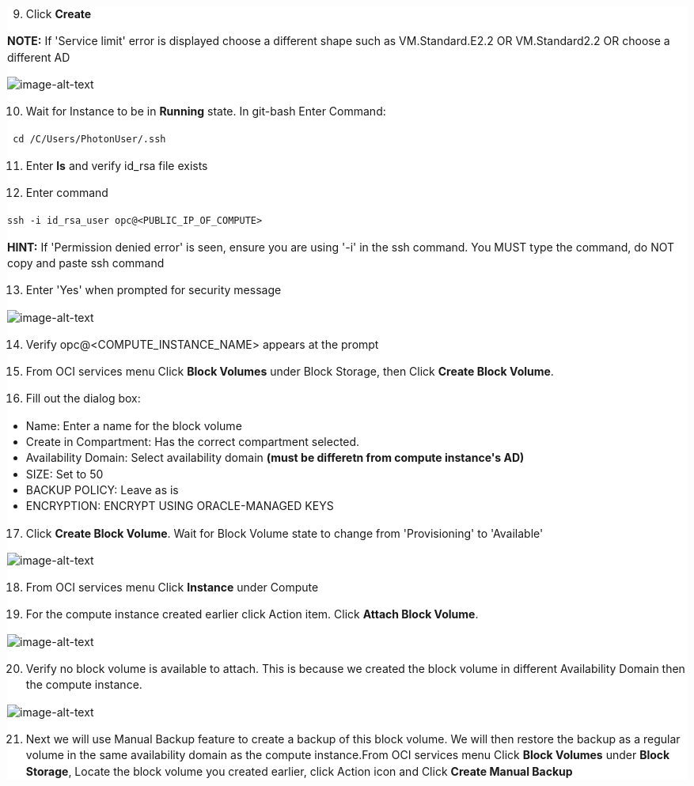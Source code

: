 9. Click **Create**

**NOTE:** If 'Service limit' error is displayed choose a different shape such as VM.Standard.E2.2 OR VM.Standard2.2 OR choose a different AD

<img src="https://raw.githubusercontent.com/oracle/learning-library/master/oci-library/qloudable/OCI_Quick_Start/img/RESERVEDIP_HOL0011.PNG" alt="image-alt-text" height="200" width="200">

10. Wait for Instance to be in **Running** state. In git-bash Enter Command:
```
 cd /C/Users/PhotonUser/.ssh
```
11. Enter **ls** and verify id_rsa file exists

12. Enter command 
```
ssh -i id_rsa_user opc@<PUBLIC_IP_OF_COMPUTE>
```

**HINT:** If 'Permission denied error' is seen, ensure you are using '-i' in the ssh command. You MUST type the command, do NOT copy and paste ssh command

13. Enter 'Yes' when prompted for security message

<img src="https://raw.githubusercontent.com/oracle/learning-library/master/oci-library/qloudable/OCI_Quick_Start/img/RESERVEDIP_HOL0014.PNG" alt="image-alt-text" height="200" width="200">
 
14. Verify opc@<COMPUTE_INSTANCE_NAME> appears at the prompt

15. From OCI services menu Click **Block Volumes** under Block Storage, then Click **Create Block Volume**.

16. Fill out the dialog box:

- Name: Enter a name for the block volume 
- Create in Compartment: Has the correct compartment selected.
- Availability Domain: Select availability domain **(must be differetn from compute instance's AD)**
- SIZE: Set to 50
- BACKUP POLICY: Leave as is
- ENCRYPTION: ENCRYPT USING ORACLE-MANAGED KEYS

17. Click **Create Block Volume**. Wait for Block Volume state to change from 'Provisioning' to 'Available'

<img src="https://raw.githubusercontent.com/oracle/learning-library/master/oci-library/qloudable/OCI_Quick_Start/img/Customer_Lab_003.PNG" alt="image-alt-text" height="200" width="200">

18.  From OCI services menu Click **Instance** under Compute 

19. For the compute instance created earlier click Action item. Click **Attach Block Volume**.

<img src="https://raw.githubusercontent.com/oracle/learning-library/master/oci-library/qloudable/Block_Volume/img/Block_Volume_001.PNG" alt="image-alt-text" height="200" width="200">

20. Verify no block volume is available to attach. This is because we created the block volume in different Availability Domain then the compute instance.

<img src="https://raw.githubusercontent.com/oracle/learning-library/master/oci-library/qloudable/Block_Volume/img/Block_Volume_002.PNG" alt="image-alt-text" height="200" width="200">

21. Next we will use Manual Backup feature to create a backup of this block volume. We will then restore the backup as a regular volume in the same availability domain as the compute instance.From OCI services menu Click **Block Volumes** under **Block Storage**, Locate the block volume you created earlier, click Action icon  and Click **Create Manual Backup**
